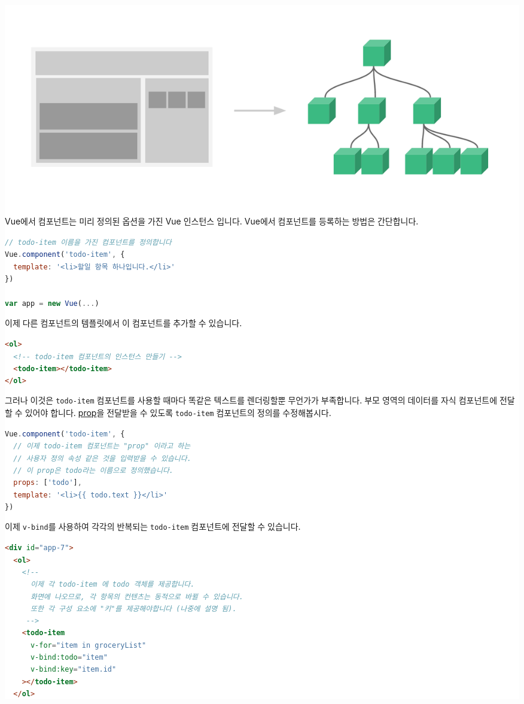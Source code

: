 ![컴포넌트 트리](/images/components.png)

Vue에서 컴포넌트는 미리 정의된 옵션을 가진 Vue 인스턴스 입니다. Vue에서 컴포넌트를 등록하는 방법은 간단합니다.

``` js
// todo-item 이름을 가진 컴포넌트를 정의합니다
Vue.component('todo-item', {
  template: '<li>할일 항목 하나입니다.</li>'
})

var app = new Vue(...)
```

이제 다른 컴포넌트의 템플릿에서 이 컴포넌트를 추가할 수 있습니다.

``` html
<ol>
  <!-- todo-item 컴포넌트의 인스턴스 만들기 -->
  <todo-item></todo-item>
</ol>
```

그러나 이것은 `todo-item` 컴포넌트를 사용할 때마다 똑같은 텍스트를 렌더링할뿐 무언가가 부족합니다. 부모 영역의 데이터를 자식 컴포넌트에 전달할 수 있어야 합니다. [prop](components.html#Props)을 전달받을 수 있도록 `todo-item` 컴포넌트의 정의를 수정해봅시다.

``` js
Vue.component('todo-item', {
  // 이제 todo-item 컴포넌트는 "prop" 이라고 하는
  // 사용자 정의 속성 같은 것을 입력받을 수 있습니다.
  // 이 prop은 todo라는 이름으로 정의했습니다.
  props: ['todo'],
  template: '<li>{{ todo.text }}</li>'
})
```

이제 `v-bind`를 사용하여 각각의 반복되는 `todo-item` 컴포넌트에 전달할 수 있습니다.

``` html
<div id="app-7">
  <ol>
    <!--
      이제 각 todo-item 에 todo 객체를 제공합니다.
      화면에 나오므로, 각 항목의 컨텐츠는 동적으로 바뀔 수 있습니다.
      또한 각 구성 요소에 "키"를 제공해야합니다 (나중에 설명 됨).
     -->
    <todo-item
      v-for="item in groceryList"
      v-bind:todo="item"
      v-bind:key="item.id"
    ></todo-item>
  </ol>
```